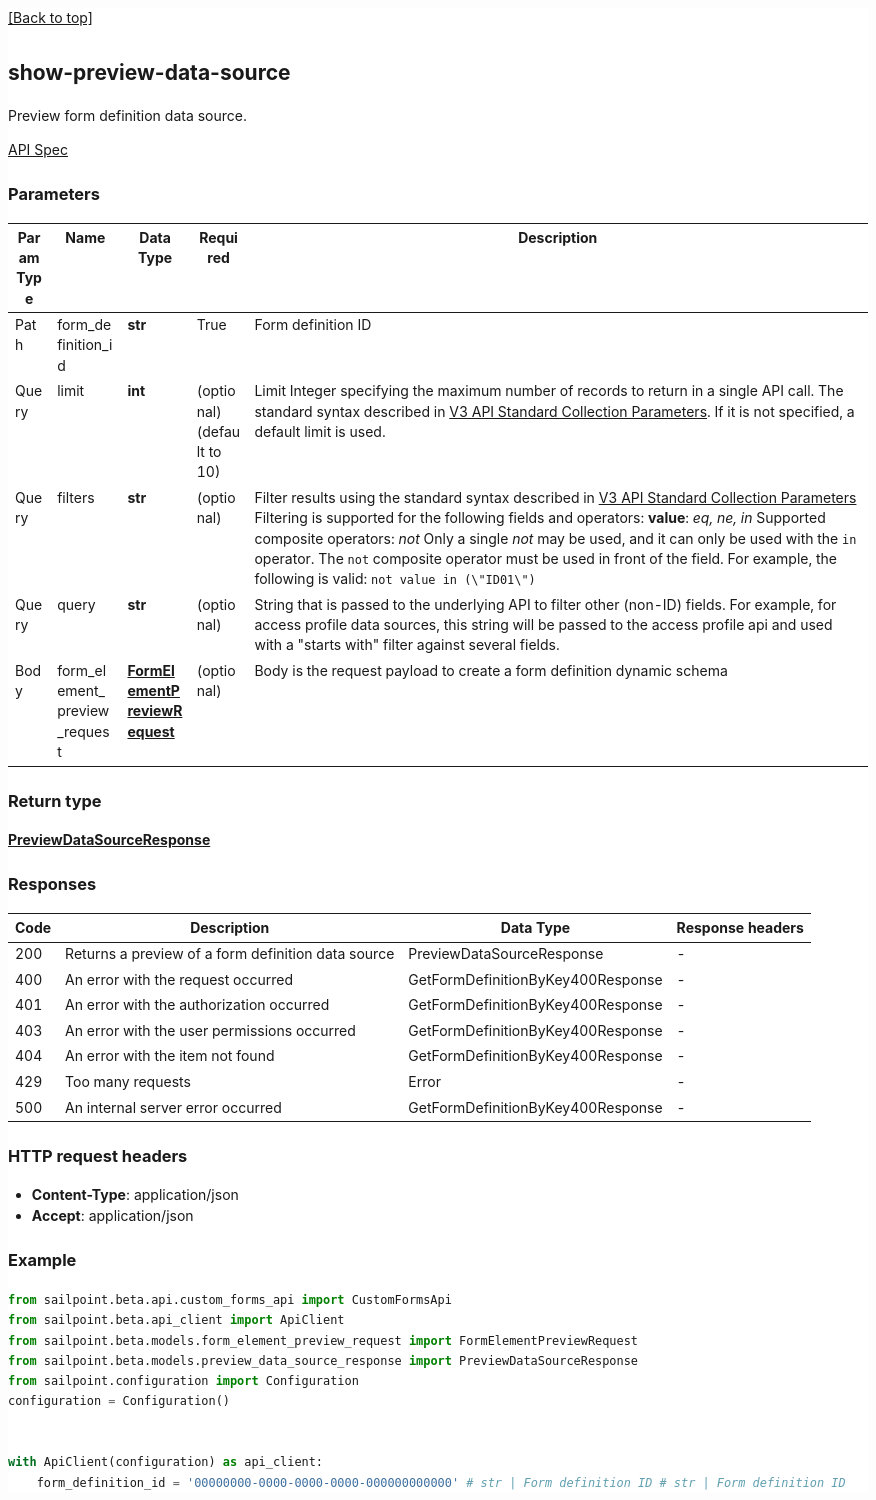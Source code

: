 

[[Back to top]](#) 

## show-preview-data-source
Preview form definition data source.


[API Spec](https://developer.sailpoint.com/docs/api/beta/show-preview-data-source)

### Parameters 

Param Type | Name | Data Type | Required  | Description
------------- | ------------- | ------------- | ------------- | ------------- 
Path   | form_definition_id | **str** | True  | Form definition ID
  Query | limit | **int** |   (optional) (default to 10) | Limit  Integer specifying the maximum number of records to return in a single API call. The standard syntax described in [V3 API Standard Collection Parameters](https://developer.sailpoint.com/idn/api/standard-collection-parameters#paginating-results). If it is not specified, a default limit is used.
  Query | filters | **str** |   (optional) | Filter results using the standard syntax described in [V3 API Standard Collection Parameters](https://developer.sailpoint.com/idn/api/standard-collection-parameters#filtering-results)  Filtering is supported for the following fields and operators:  **value**: *eq, ne, in*  Supported composite operators: *not*  Only a single *not* may be used, and it can only be used with the `in` operator. The `not` composite operator must be used in front of the field. For example, the following is valid: `not value in (\"ID01\")`
  Query | query | **str** |   (optional) | String that is passed to the underlying API to filter other (non-ID) fields.  For example, for access  profile data sources, this string will be passed to the access profile api and used with a \"starts with\" filter against  several fields.
 Body  | form_element_preview_request | [**FormElementPreviewRequest**](../models/form-element-preview-request) |   (optional) | Body is the request payload to create a form definition dynamic schema

### Return type
[**PreviewDataSourceResponse**](../models/preview-data-source-response)

### Responses
Code | Description  | Data Type | Response headers |
------------- | ------------- | ------------- |------------------|
200 | Returns a preview of a form definition data source | PreviewDataSourceResponse |  -  |
400 | An error with the request occurred | GetFormDefinitionByKey400Response |  -  |
401 | An error with the authorization occurred | GetFormDefinitionByKey400Response |  -  |
403 | An error with the user permissions occurred | GetFormDefinitionByKey400Response |  -  |
404 | An error with the item not found | GetFormDefinitionByKey400Response |  -  |
429 | Too many requests | Error |  -  |
500 | An internal server error occurred | GetFormDefinitionByKey400Response |  -  |

### HTTP request headers
 - **Content-Type**: application/json
 - **Accept**: application/json

### Example

```python
from sailpoint.beta.api.custom_forms_api import CustomFormsApi
from sailpoint.beta.api_client import ApiClient
from sailpoint.beta.models.form_element_preview_request import FormElementPreviewRequest
from sailpoint.beta.models.preview_data_source_response import PreviewDataSourceResponse
from sailpoint.configuration import Configuration
configuration = Configuration()


with ApiClient(configuration) as api_client:
    form_definition_id = '00000000-0000-0000-0000-000000000000' # str | Form definition ID # str | Form definition ID
```